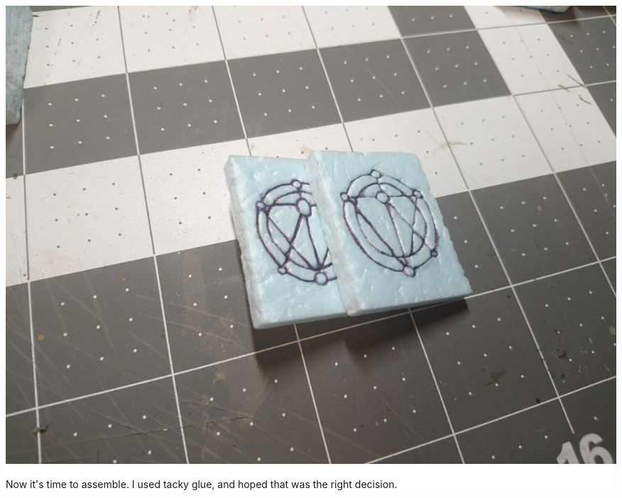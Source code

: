 ![textured-side-pieces](textured-side-pieces.jpg)

Now it's time to assemble. I used tacky glue, and hoped that was the right decision.
